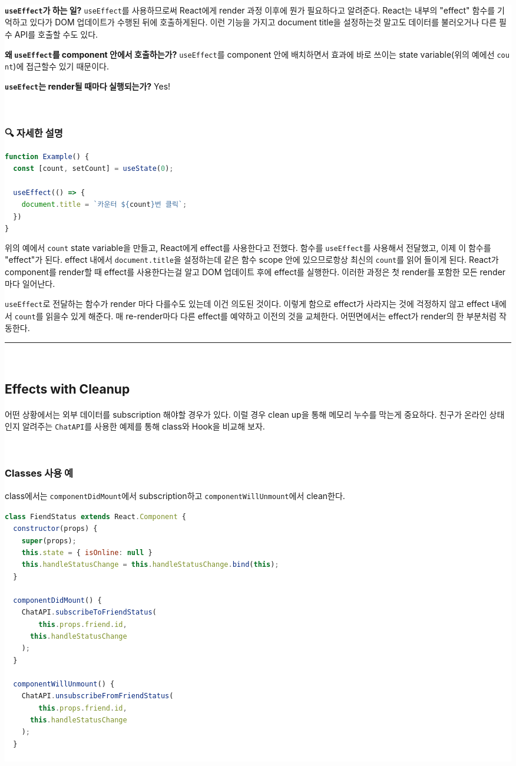 **`useEffect`가 하는 일?** `useEffect`를 사용하므로써 React에게 render 과정 이후에 뭔가 필요하다고 알려준다. React는 내부의 "effect" 함수를 기억하고 있다가  DOM 업데이트가 수행된 뒤에 호출하게된다. 이런 기능을 가지고 document title을 설정하는것 말고도 데이터를 불러오거나 다른 필수 API를 호출할 수도 있다.

**왜 `useEffect`를 component 안에서 호출하는가?** `useEffect`를 component 안에 배치하면서 효과에 바로 쓰이는 state variable(위의 예에선 `count`)에 접근할수 있기 때문이다.

**`useEfect`는 render될 때마다 실행되는가?** Yes! 

<br />

### 🔍 자세한 설명

```jsx
function Example() {
  const [count, setCount] = useState(0);
  
  useEffect(() => {
    document.title = `카운터 ${count}번 클릭`;
  })
}
```

위의 예에서 `count` state variable을 만들고, React에게 effect를 사용한다고 전했다. 함수를 `useEffect`를 사용해서 전달했고, 이제 이 함수를 "effect"가 된다. effect 내에서 `document.title`을 설정하는데 같은 함수 scope 안에 있으므로항상 최신의 `count`를 읽어 들이게 된다. React가 component를 render할 때  effect를 사용한다는걸 알고 DOM 업데이트 후에 effect를 실행한다. 이러한 과정은 첫 render를 포함한 모든 render마다 일어난다.

`useEffect`로 전달하는 함수가 render 마다 다를수도 있는데 이건 의도된 것이다. 이렇게 함으로 effect가 사라지는 것에 걱정하지 않고 effect 내에서 `count`를 읽을수 있게 해준다. 매 re-render마다 다른 effect를 예약하고 이전의 것을 교체한다. 어떤면에서는 effect가 render의 한 부분처럼 작동한다.

---

<br />

## Effects with Cleanup

어떤 상황에서는 외부 데이터를 subscription 해야할 경우가 있다. 이럴 경우 clean up을 통해 메모리 누수를 막는게 중요하다. 친구가 온라인 상태인지 알려주는 `ChatAPI`를 사용한 예제를 통해 class와 Hook을 비교해 보자.

<br />

### Classes 사용 예

class에서는 `componentDidMount`에서 subscription하고 `componentWillUnmount`에서 clean한다.

```jsx
class FiendStatus extends React.Component {
  constructor(props) {
    super(props);
    this.state = { isOnline: null }
    this.handleStatusChange = this.handleStatusChange.bind(this);
  }
  
  componentDidMount() {
    ChatAPI.subscribeToFriendStatus(
    	this.props.friend.id,
      this.handleStatusChange
    );
  }
  
  componentWillUnmount() {
    ChatAPI.unsubscribeFromFriendStatus(
    	this.props.friend.id,
      this.handleStatusChange
    );
  }
  
```